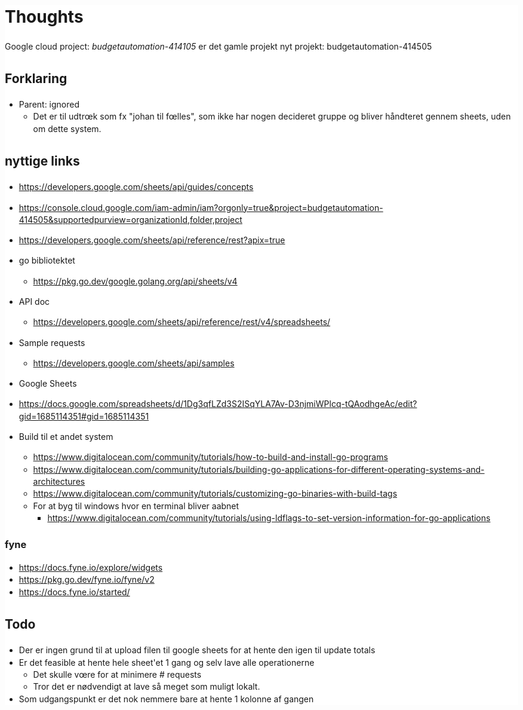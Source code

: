 # Thoughts

Google cloud project: *budgetautomation-414105* er det gamle projekt
nyt projekt: budgetautomation-414505

## Forklaring

- Parent: ignored
  - Det er til udtrœk som fx "johan til fœlles", som ikke har nogen decideret gruppe og bliver håndteret gennem sheets, uden om dette system.
  

## nyttige links

- https://developers.google.com/sheets/api/guides/concepts
- https://console.cloud.google.com/iam-admin/iam?orgonly=true&project=budgetautomation-414505&supportedpurview=organizationId,folder,project
- https://developers.google.com/sheets/api/reference/rest?apix=true
- go bibliotektet
  - https://pkg.go.dev/google.golang.org/api/sheets/v4
- API doc
  - https://developers.google.com/sheets/api/reference/rest/v4/spreadsheets/
- Sample requests
  - https://developers.google.com/sheets/api/samples
- Google Sheets
- https://docs.google.com/spreadsheets/d/1Dg3qfLZd3S2ISqYLA7Av-D3njmiWPlcq-tQAodhgeAc/edit?gid=1685114351#gid=1685114351

- Build til et andet system
    - https://www.digitalocean.com/community/tutorials/how-to-build-and-install-go-programs
    - https://www.digitalocean.com/community/tutorials/building-go-applications-for-different-operating-systems-and-architectures
    - https://www.digitalocean.com/community/tutorials/customizing-go-binaries-with-build-tags
    - For at byg til windows hvor en terminal bliver aabnet
        - https://www.digitalocean.com/community/tutorials/using-ldflags-to-set-version-information-for-go-applications
### fyne

- https://docs.fyne.io/explore/widgets
- https://pkg.go.dev/fyne.io/fyne/v2
- https://docs.fyne.io/started/

## Todo

- Der er ingen grund til at upload filen til google sheets for at hente den igen til update totals
- Er det feasible at hente hele sheet'et 1 gang og selv lave alle operationerne
  - Det skulle vœre for at minimere # requests
  - Tror det er nødvendigt at lave så meget som muligt lokalt.
- Som udgangspunkt er det nok nemmere bare at hente 1 kolonne af gangen

